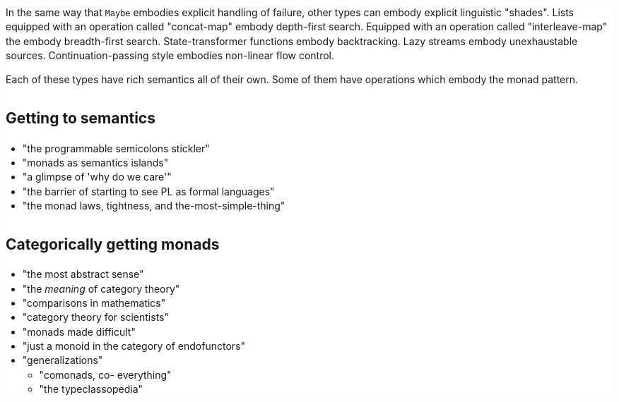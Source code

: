In the same way that `Maybe` embodies explicit handling of failure,
other types can embody explicit linguistic "shades". Lists equipped
with an operation called "concat-map" embody depth-first search.
Equipped with an operation called "interleave-map" the embody
breadth-first search. State-transformer functions embody backtracking.
Lazy streams embody unexhaustable sources. Continuation-passing style
embodies non-linear flow control.

Each of these types have rich semantics all of their own. Some of them
have operations which embody the monad pattern.

## Getting to semantics

- "the programmable semicolons stickler"
- "monads as semantics islands"
- "a glimpse of 'why do we care'"
- "the barrier of starting to see PL as formal languages"
- "the monad laws, tightness, and the-most-simple-thing"

## Categorically getting monads

- "the most abstract sense"
- "the *meaning* of category theory"
- "comparisons in mathematics"
- "category theory for scientists"
- "monads made difficult"
- "just a monoid in the category of endofunctors"
- "generalizations"
  - "comonads, co- everything"
  - "the typeclassopedia"
